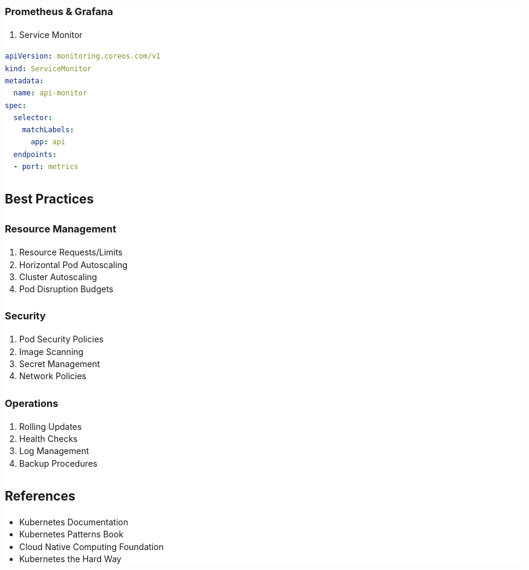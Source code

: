 ### Prometheus & Grafana
1. Service Monitor
```yaml
apiVersion: monitoring.coreos.com/v1
kind: ServiceMonitor
metadata:
  name: api-monitor
spec:
  selector:
    matchLabels:
      app: api
  endpoints:
  - port: metrics
```

## Best Practices

### Resource Management
1. Resource Requests/Limits
2. Horizontal Pod Autoscaling
3. Cluster Autoscaling
4. Pod Disruption Budgets

### Security
1. Pod Security Policies
2. Image Scanning
3. Secret Management
4. Network Policies

### Operations
1. Rolling Updates
2. Health Checks
3. Log Management
4. Backup Procedures

## References
- Kubernetes Documentation
- Kubernetes Patterns Book
- Cloud Native Computing Foundation
- Kubernetes the Hard Way